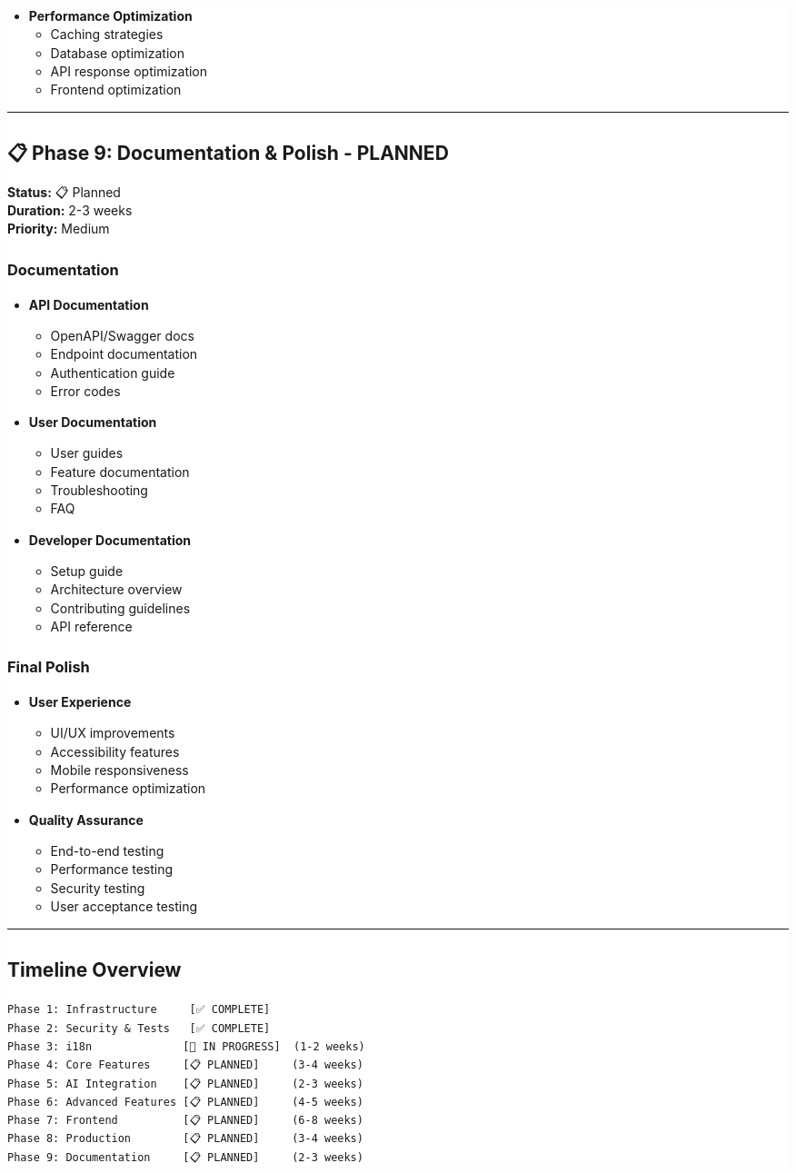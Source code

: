 - **Performance Optimization**
  - Caching strategies
  - Database optimization
  - API response optimization
  - Frontend optimization

---

## 📋 Phase 9: Documentation & Polish - PLANNED
**Status:** 📋 Planned  
**Duration:** 2-3 weeks  
**Priority:** Medium

### Documentation
- **API Documentation**
  - OpenAPI/Swagger docs
  - Endpoint documentation
  - Authentication guide
  - Error codes

- **User Documentation**
  - User guides
  - Feature documentation
  - Troubleshooting
  - FAQ

- **Developer Documentation**
  - Setup guide
  - Architecture overview
  - Contributing guidelines
  - API reference

### Final Polish
- **User Experience**
  - UI/UX improvements
  - Accessibility features
  - Mobile responsiveness
  - Performance optimization

- **Quality Assurance**
  - End-to-end testing
  - Performance testing
  - Security testing
  - User acceptance testing

---

## Timeline Overview

```
Phase 1: Infrastructure     [✅ COMPLETE]
Phase 2: Security & Tests   [✅ COMPLETE]
Phase 3: i18n              [🔄 IN PROGRESS]  (1-2 weeks)
Phase 4: Core Features     [📋 PLANNED]     (3-4 weeks)
Phase 5: AI Integration    [📋 PLANNED]     (2-3 weeks)
Phase 6: Advanced Features [📋 PLANNED]     (4-5 weeks)
Phase 7: Frontend          [📋 PLANNED]     (6-8 weeks)
Phase 8: Production        [📋 PLANNED]     (3-4 weeks)
Phase 9: Documentation     [📋 PLANNED]     (2-3 weeks)
```
